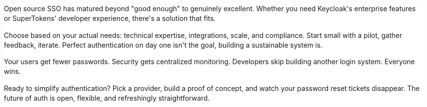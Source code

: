 Open source SSO has matured beyond "good enough" to genuinely excellent. Whether you need Keycloak's enterprise features or SuperTokens' developer experience, there's a solution that fits.

Choose based on your actual needs: technical expertise, integrations, scale, and compliance. Start small with a pilot, gather feedback, iterate. Perfect authentication on day one isn't the goal, building a sustainable system is.

Your users get fewer passwords. Security gets centralized monitoring. Developers skip building another login system. Everyone wins.

Ready to simplify authentication? Pick a provider, build a proof of concept, and watch your password reset tickets disappear. The future of auth is open, flexible, and refreshingly straightforward.